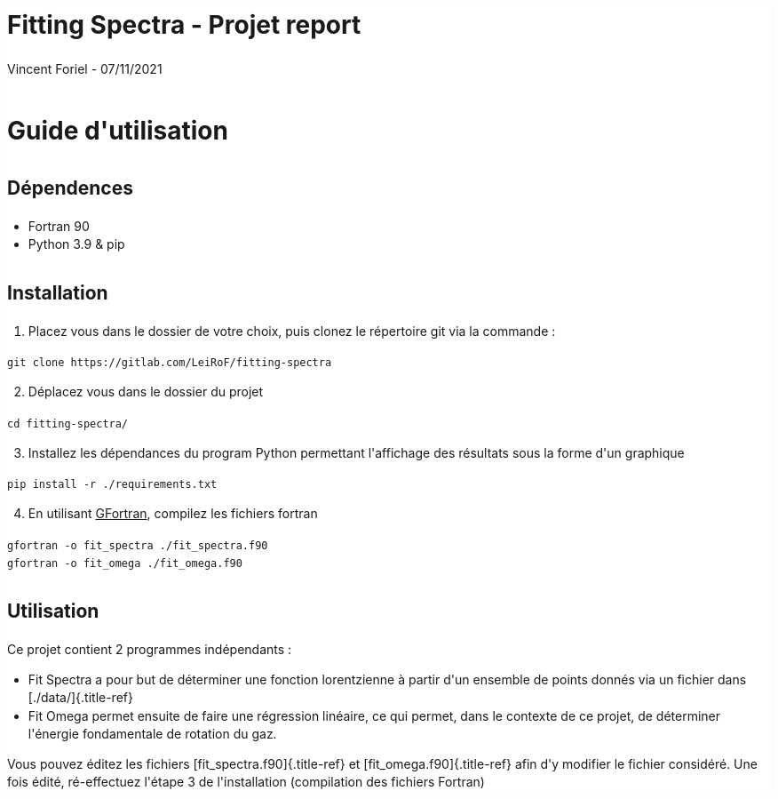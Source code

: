 Fitting Spectra - Projet report
===============

Vincent Foriel - 07/11/2021

Guide d\'utilisation
====================

Dépendences
-----------

-   Fortran 90
-   Python 3.9 & pip

Installation
------------

1)  Placez vous dans le dossier de votre choix, puis clonez le
    répertoire git via la commande :

``` {.sourceCode .}
git clone https://gitlab.com/LeiRoF/fitting-spectra
```

2)  Déplacez vous dans le dossier du projet

``` {.sourceCode .}
cd fitting-spectra/
```

3)  Installez les dépendances du program Python permettant l\'affichage
    des résultats sous la forme d\'un graphique

``` {.sourceCode .}
pip install -r ./requirements.txt
```

4)  En utilisant [GFortran](https://gcc.gnu.org/wiki/GFortran), compilez
    les fichiers fortran

``` {.sourceCode .}
gfortran -o fit_spectra ./fit_spectra.f90
gfortran -o fit_omega ./fit_omega.f90
```

Utilisation
-----------

Ce projet contient 2 programmes indépendants :

-   Fit Spectra a pour but de déterminer une fonction lorentzienne à
    partir d\'un ensemble de points donnés via un fichier dans
    [./data/]{.title-ref}
-   Fit Omega permet ensuite de faire une régression linéaire, ce qui
    permet, dans le contexte de ce projet, de déterminer l\'énergie
    fondamentale de rotation du gaz.

Vous pouvez éditez les fichiers [fit\_spectra.f90]{.title-ref} et
[fit\_omega.f90]{.title-ref} afin d\'y modifier le fichier considéré.
Une fois édité, ré-effectuez l\'étape 3 de l\'installation (compilation
des fichiers Fortran)
